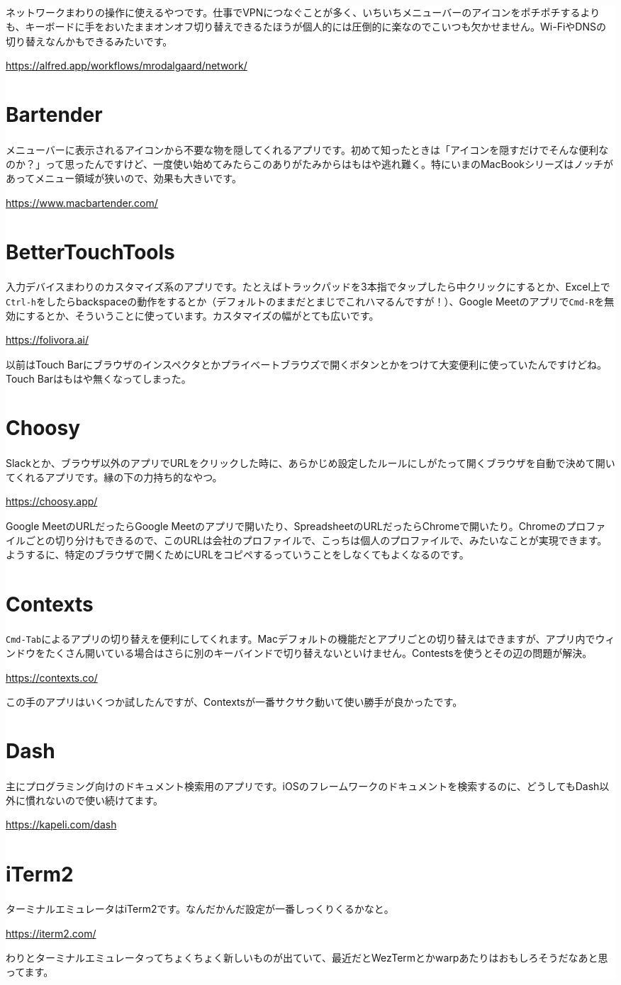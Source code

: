 ネットワークまわりの操作に使えるやつです。仕事でVPNにつなぐことが多く、いちいちメニューバーのアイコンをポチポチするよりも、キーボードに手をおいたままオンオフ切り替えできるたほうが個人的には圧倒的に楽なのでこいつも欠かせません。Wi-FiやDNSの切り替えなんかもできるみたいです。

https://alfred.app/workflows/mrodalgaard/network/

# Bartender

メニューバーに表示されるアイコンから不要な物を隠してくれるアプリです。初めて知ったときは「アイコンを隠すだけでそんな便利なのか？」って思ったんですけど、一度使い始めてみたらこのありがたみからはもはや逃れ難く。特にいまのMacBookシリーズはノッチがあってメニュー領域が狭いので、効果も大きいです。

https://www.macbartender.com/

# BetterTouchTools

入力デバイスまわりのカスタマイズ系のアプリです。たとえばトラックパッドを3本指でタップしたら中クリックにするとか、Excel上で`Ctrl-h`をしたらbackspaceの動作をするとか（デフォルトのままだとまじでこれハマるんですが！）、Google Meetのアプリで`Cmd-R`を無効にするとか、そういうことに使っています。カスタマイズの幅がとても広いです。

https://folivora.ai/

以前はTouch Barにブラウザのインスペクタとかプライベートブラウズで開くボタンとかをつけて大変便利に使っていたんですけどね。Touch Barはもはや無くなってしまった。

# Choosy

Slackとか、ブラウザ以外のアプリでURLをクリックした時に、あらかじめ設定したルールにしがたって開くブラウザを自動で決めて開いてくれるアプリです。縁の下の力持ち的なやつ。

https://choosy.app/

Google MeetのURLだったらGoogle Meetのアプリで開いたり、SpreadsheetのURLだったらChromeで開いたり。Chromeのプロファイルごとの切り分けもできるので、このURLは会社のプロファイルで、こっちは個人のプロファイルで、みたいなことが実現できます。ようするに、特定のブラウザで開くためにURLをコピペするっていうことをしなくてもよくなるのです。

# Contexts

`Cmd-Tab`によるアプリの切り替えを便利にしてくれます。Macデフォルトの機能だとアプリごとの切り替えはできますが、アプリ内でウィンドウをたくさん開いている場合はさらに別のキーバインドで切り替えないといけません。Contestsを使うとその辺の問題が解決。

https://contexts.co/

この手のアプリはいくつか試したんですが、Contextsが一番サクサク動いて使い勝手が良かったです。

# Dash

主にプログラミング向けのドキュメント検索用のアプリです。iOSのフレームワークのドキュメントを検索するのに、どうしてもDash以外に慣れないので使い続けてます。

https://kapeli.com/dash

# iTerm2

ターミナルエミュレータはiTerm2です。なんだかんだ設定が一番しっくりくるかなと。

https://iterm2.com/

わりとターミナルエミュレータってちょくちょく新しいものが出ていて、最近だとWezTermとかwarpあたりはおもしろそうだなあと思ってます。

